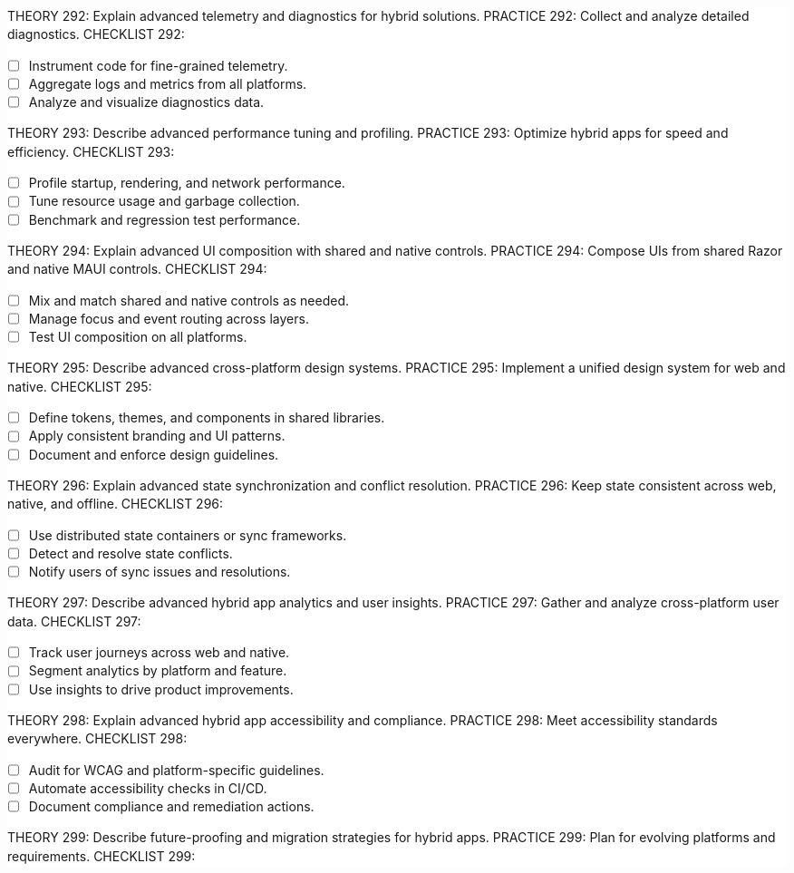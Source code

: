 THEORY 292: Explain advanced telemetry and diagnostics for hybrid solutions.
PRACTICE 292: Collect and analyze detailed diagnostics.
CHECKLIST 292:

- [ ] Instrument code for fine-grained telemetry.
- [ ] Aggregate logs and metrics from all platforms.
- [ ] Analyze and visualize diagnostics data.

THEORY 293: Describe advanced performance tuning and profiling.
PRACTICE 293: Optimize hybrid apps for speed and efficiency.
CHECKLIST 293:

- [ ] Profile startup, rendering, and network performance.
- [ ] Tune resource usage and garbage collection.
- [ ] Benchmark and regression test performance.

THEORY 294: Explain advanced UI composition with shared and native controls.
PRACTICE 294: Compose UIs from shared Razor and native MAUI controls.
CHECKLIST 294:

- [ ] Mix and match shared and native controls as needed.
- [ ] Manage focus and event routing across layers.
- [ ] Test UI composition on all platforms.

THEORY 295: Describe advanced cross-platform design systems.
PRACTICE 295: Implement a unified design system for web and native.
CHECKLIST 295:

- [ ] Define tokens, themes, and components in shared libraries.
- [ ] Apply consistent branding and UI patterns.
- [ ] Document and enforce design guidelines.

THEORY 296: Explain advanced state synchronization and conflict resolution.
PRACTICE 296: Keep state consistent across web, native, and offline.
CHECKLIST 296:

- [ ] Use distributed state containers or sync frameworks.
- [ ] Detect and resolve state conflicts.
- [ ] Notify users of sync issues and resolutions.

THEORY 297: Describe advanced hybrid app analytics and user insights.
PRACTICE 297: Gather and analyze cross-platform user data.
CHECKLIST 297:

- [ ] Track user journeys across web and native.
- [ ] Segment analytics by platform and feature.
- [ ] Use insights to drive product improvements.

THEORY 298: Explain advanced hybrid app accessibility and compliance.
PRACTICE 298: Meet accessibility standards everywhere.
CHECKLIST 298:

- [ ] Audit for WCAG and platform-specific guidelines.
- [ ] Automate accessibility checks in CI/CD.
- [ ] Document compliance and remediation actions.

THEORY 299: Describe future-proofing and migration strategies for hybrid apps.
PRACTICE 299: Plan for evolving platforms and requirements.
CHECKLIST 299:


[^1]: https://sciendo.com/2/download/sq5vy3dOm6nU9nmm~HTD8vas0c79d8CS3AN6POe6JU.pdf
[^2]: https://github.com/dotnet-presentations/blazor-hybrid-workshop/blob/main/Part 6 - Advanced Topics/README.md
[^3]: https://community.devexpress.com/Blogs/aspnet/archive/2025/02/20/blazor-june-2025-roadmap-v25-1.aspx
[^4]: https://learn.microsoft.com/en-us/aspnet/core/blazor/hybrid/tutorials/maui-blazor-web-app?view=aspnetcore-9.0
[^5]: https://visualstudiomagazine.com/articles/2025/03/19/net-10-preview-2-enhances-blazor-net-maui.aspx
[^6]: https://www.reddit.com/r/dotnet/comments/pqi891/net_maui_app_vs_net_maui_blazor_app/
[^7]: https://visualstudiomagazine.com/Articles/2024/06/20/net-9-preview-5.aspx
[^8]: https://learn.microsoft.com/en-us/aspnet/core/blazor/hybrid/tutorials/maui?view=aspnetcore-9.0
[^9]: https://www.youtube.com/watch?v=QEqa7X5xM6I
[^10]: https://www.avidclan.com/blog/blazor-hybrid-with-dot-net-maui-build-cross-platform-web-and-native-apps-in-2025/
[^11]: https://stackoverflow.com/questions/74362645/how-do-i-use-net-maui-to-convert-a-server-side-blazor-webstie-to-an-android-app
[^12]: https://www.youtube.com/watch?v=v36s9snCrXU
[^13]: https://github.com/dotnet/maui/wiki/roadmap
[^14]: https://www.youtube.com/watch?v=7WQoGDhoGfA
[^15]: https://www.youtube.com/watch?v=kjKpZAgXLFY
[^16]: https://github.com/milanm/DotNet-Developer-Roadmap
[^17]: https://www.youtube.com/watch?v=Ou0k5XKcIh4
[^18]: https://survey.stackoverflow.co/2023
[^19]: https://www.youtube.com/watch?v=swwWgFZJvEs
[^20]: https://github.com/dotnet/maui/issues/26003